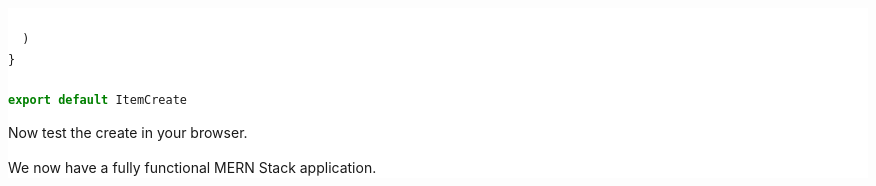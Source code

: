 ```js

  )
}

export default ItemCreate
```

Now test the create in your browser.

We now have a fully functional MERN Stack application. 

